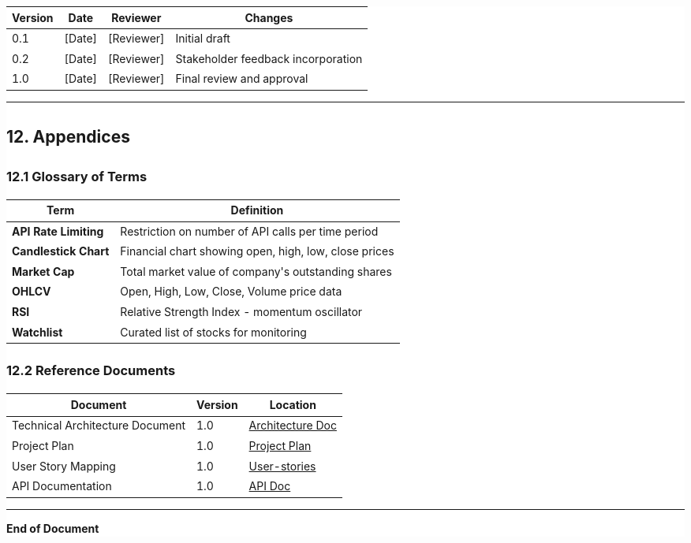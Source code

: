 | **Version** | **Date** | **Reviewer** | **Changes** |
|-------------|----------|-------------|-------------|
| 0.1 | [Date] | [Reviewer] | Initial draft |
| 0.2 | [Date] | [Reviewer] | Stakeholder feedback incorporation |
| 1.0 | [Date] | [Reviewer] | Final review and approval |

---

## 12. Appendices

### 12.1 Glossary of Terms

| **Term** | **Definition** |
|----------|---------------|
| **API Rate Limiting** | Restriction on number of API calls per time period |
| **Candlestick Chart** | Financial chart showing open, high, low, close prices |
| **Market Cap** | Total market value of company's outstanding shares |
| **OHLCV** | Open, High, Low, Close, Volume price data |
| **RSI** | Relative Strength Index - momentum oscillator |
| **Watchlist** | Curated list of stocks for monitoring |

### 12.2 Reference Documents

| **Document** | **Version** | **Location** |
|-------------|-------------|--------------|
| Technical Architecture Document | 1.0 | [Architecture Doc](./architecture.md) |
| Project Plan | 1.0 | [Project Plan](./project_plan.md) |
| User Story Mapping | 1.0 | [User-stories](./sprint_plan_user_stories.md) |
| API Documentation | 1.0 | [API Doc](./api_documentation.md) |

---

**End of Document**
